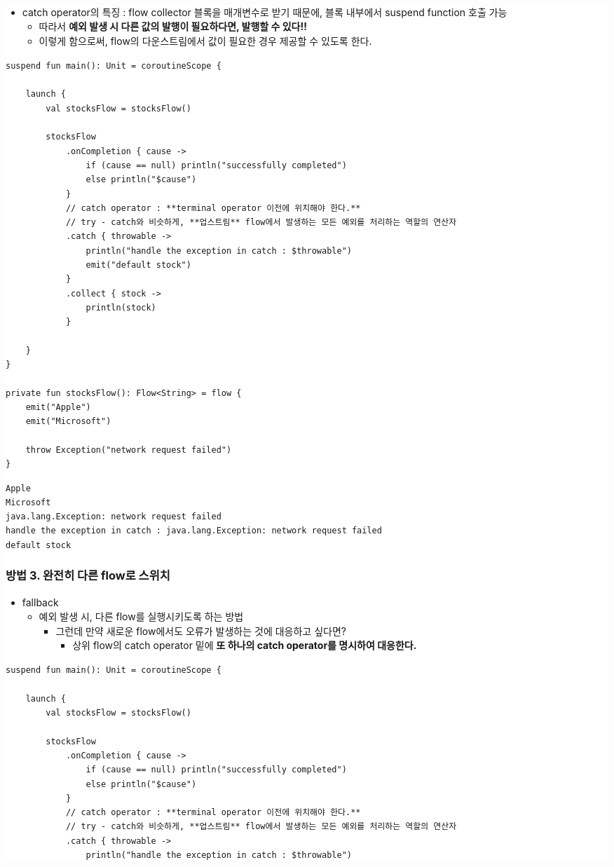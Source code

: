* catch operator의 특징 : flow collector 블록을 매개변수로 받기 때문에, 블록 내부에서 suspend function 호출 가능
  * 따라서 **예외 발생 시 다른 값의 발행이 필요하다면, 발행할 수 있다!!**
  * 이렇게 함으로써, flow의 다운스트림에서 값이 필요한 경우 제공할 수 있도록 한다.

```
suspend fun main(): Unit = coroutineScope {

    launch {
        val stocksFlow = stocksFlow()

        stocksFlow
            .onCompletion { cause ->
                if (cause == null) println("successfully completed")
                else println("$cause")
            }
            // catch operator : **terminal operator 이전에 위치해야 한다.**
            // try - catch와 비슷하게, **업스트림** flow에서 발생하는 모든 예외를 처리하는 역할의 연산자
            .catch { throwable ->
                println("handle the exception in catch : $throwable")
                emit("default stock")
            }
            .collect { stock ->
                println(stock)
            }

    }
}

private fun stocksFlow(): Flow<String> = flow {
    emit("Apple")
    emit("Microsoft")

    throw Exception("network request failed")
}
```

```
Apple
Microsoft
java.lang.Exception: network request failed
handle the exception in catch : java.lang.Exception: network request failed
default stock
```

### 방법 3. 완전히 다른 flow로 스위치

* fallback
  * 예외 발생 시, 다른 flow를 실행시키도록 하는 방법
    * 그런데 만약 새로운 flow에서도 오류가 발생하는 것에 대응하고 싶다면?
      * 상위 flow의 catch operator 밑에 **또 하나의 catch operator를 명시하여 대응한다.**

```
suspend fun main(): Unit = coroutineScope {

    launch {
        val stocksFlow = stocksFlow()

        stocksFlow
            .onCompletion { cause ->
                if (cause == null) println("successfully completed")
                else println("$cause")
            }
            // catch operator : **terminal operator 이전에 위치해야 한다.**
            // try - catch와 비슷하게, **업스트림** flow에서 발생하는 모든 예외를 처리하는 역할의 연산자
            .catch { throwable ->
                println("handle the exception in catch : $throwable")
```